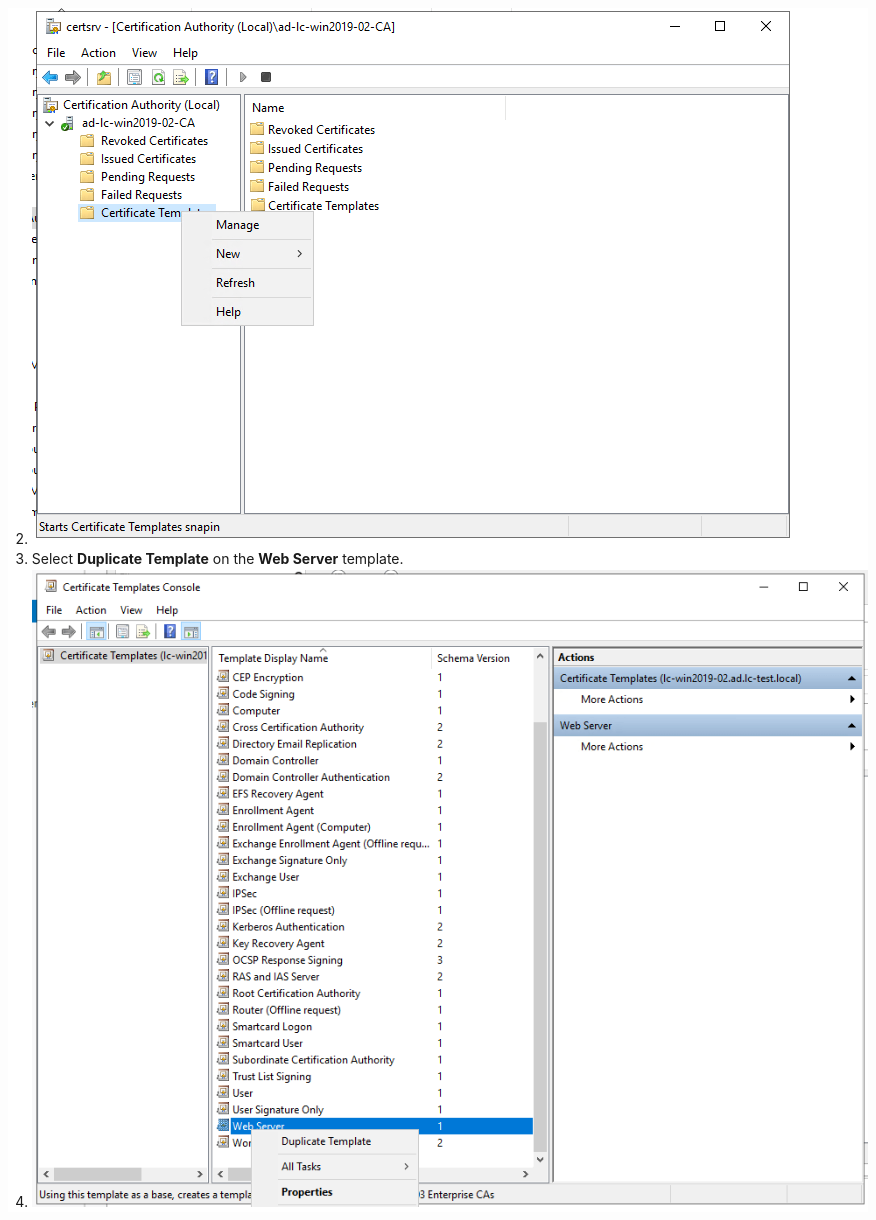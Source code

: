2. ![](../../.gitbook/assets/61.png)
3. Select **Duplicate Template** on the **Web Server** template.
4. ![](../../.gitbook/assets/62.png)